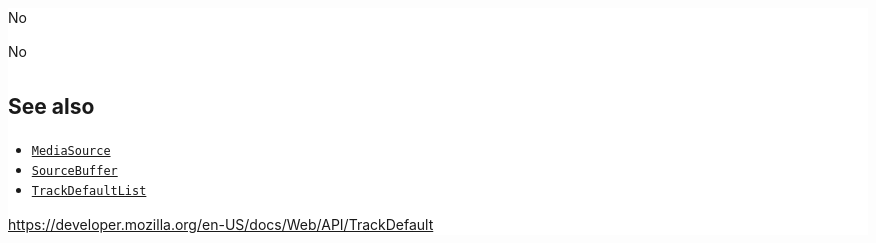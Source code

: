 No

No

See also
--------

-   [`MediaSource`](mediasource)
-   [`SourceBuffer`](sourcebuffer)
-   [`TrackDefaultList`](trackdefaultlist)

<a href="https://developer.mozilla.org/en-US/docs/Web/API/TrackDefault" class="_attribution-link">https://developer.mozilla.org/en-US/docs/Web/API/TrackDefault</a>
